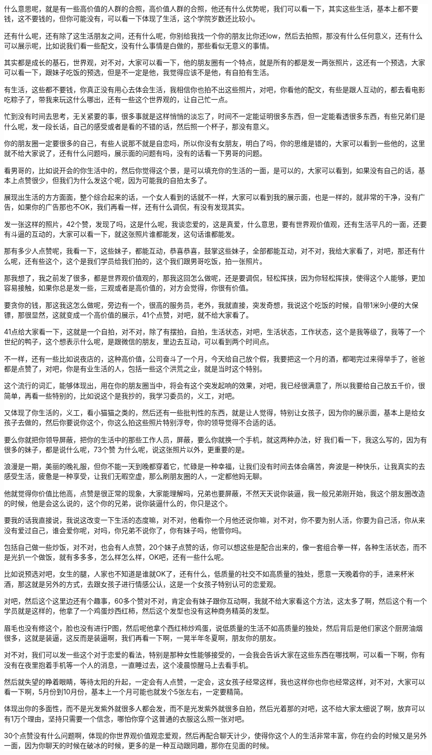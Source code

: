 什么意思呢，就是有一些高价值的人群的合照，高价值人群的合照，他还有什么优势呢，我们可以看一下，其实这些生活，基本上都不要钱，这不要钱的，但你可能没有，可以看一下体现了生活，这个学院岁数还比较小。

还有什么呢，还有除了这生活朋友之间，还有什么呢，你别给我找一个你的朋友比你还low，然后去拍照，那没有什么任何意义，还有什么可以展示呢，比如说我们看一些配文，没有什么事情是白做的，那些看似无意义的事情。

其实都是成长的基石，世界观，对不对，大家可以看一下，他的朋友圈有一个特点，就是所有的都是发一两张照片，这还有一个预选，大家可以看一下，跟妹子吃饭的预选，但是不一定是他，我觉得应该不是他，有自拍有生活。

有生活，这些都不要钱，你真正没有用心去体会生活，我相信你也拍不出这些照片，对吧，你看他的配文，有些是跟人互动的，都去看电影吃粽子了，带我来玩这什么哪出，还有一些这个世界观的，让自己忙一点。

忙到没有时间去思考，无关紧要的事，很多事就是这样悄悄的淡忘了，时间不一定能证明很多东西，但一定能看透很多东西，有些兄弟们是什么呢，发一段长话，自己的感受或者是看的不错的话，然后照一个杯子，那没有意义。

你的朋友圈一定要很多的自己，有些人说那不就是自恋吗，所以你没有女朋友，明白了吗，你的思维是错的，大家可以看到一些他的，这里就不给大家说了，还有什么问题吗，展示面的问题有吗，没有的话看一下男哥的问题。

看男哥的，比如说开会的你生活中的，然后你觉得这个景，是可以填充你的生活的一面，是可以的，大家可以看到，如果没有自己的话，基本上点赞很少，但我们为什么发这个呢，因为可能我的自拍太多了。

展现出生活的方方面面，整个综合起来的话，一个女人看到的话就不一样，大家可以看到我的展示面，也是一样的，就非常的干净，没有广告，如果你的广告那也不OK，我们再看一样，还有什么调侃，有没有发现其实。

发一张这样的照片，42个赞，发现了吗，这是什么呢，我谈恋爱的，这是真爱，什么意思，要有世界观价值观，还有生活平凡的一面，还要有斗逼的互动的，大家可以看一下，就这张照片谁都能发，这句话谁都能发。

那有多少人点赞呢，我看一下，这些妹子，都能互动，恭喜恭喜，鼓掌这些妹子，全部都能互动，对不对，我给大家看了，对吧，那还有什么呢，还有些这个，这个是我们学员给我们拍的，这个我们跟男哥吃饭，拍一张照片。

那我想了，我之前发了很多，都是世界观价值观的，那我这回怎么做呢，还是要调侃，轻松挥挟，因为你轻松挥挟，使得这个人能够，更加容易接触，如果你总是发一些，三观或者是高价值的，对方会觉得，你很有价值。

要贪你的钱，那这我这怎么做呢，旁边有一个，很高的服务员，老外，我就直接，突发奇想，我说这个吃饭的时候，自带1米9小便的大保镖，那很显然，这就变成一个高价值的展示，41个点赞，对吧，就不给大家看了。

41点给大家看一下，这就是一个自拍，对不对，除了有摆拍，自拍，生活状态，对吧，生活状态，工作状态，这个是我等级了，我等了一个世纪的鸭子，这个想表示什么呢，是跟微信的朋友，里边去互动，可以看到两个时间点。

不一样，还有一些比如说夜店的，这种高价值，公司奋斗了一个月，今天给自己放个假，我要把这一个月的酒，都喝完过来得举手了，爸爸都是点赞了，对吧，你是有业生活的人，包括一些这个洪荒之业，就是当时这个特别。

这个流行的词汇，能够体现出，用在你的朋友圈当中，将会有这个突发起响的效果，对吧，我已经很满意了，所以我要给自己放五千价，很简单，再看一些特别的，比如说这个是我抄的，我学习委员的，义工，对吧。

又体现了你生活的，义工，看小猫猫之类的，然后还有一些批判性的东西，就是让人觉得，特别让女孩子，因为你的展示面，基本上是给女孩子去做的，然后你要说你这个，你这么拍这些照片特别浮夸，你的领导觉得不合适的话。

要么你就把你领导屏蔽，把你的生活中的那些工作人员，屏蔽，要么你就换一个手机，就这两种办法，好 我们看一下，我这么写的，因为有很多的妹子，都是说什么呢，73个赞 为什么呢，说这张照片以外，更重要的是。

浪漫是一期，美丽的晚礼服，但你不能一天到晚都穿着它，忙碌是一种幸福，让我们没有时间去体会痛苦，奔波是一种快乐，让我真实的去感受生活，疲惫是一种享受，让我们无暇空虚，那么刷朋友圈的人，一定都他妈无聊。

他就觉得你价值比他高，点赞是很正常的现象，大家能理解吗，兄弟也要屏蔽，不然天天说你装逼，我一般兄弟刚开始，我这个朋友圈改造的时候，他是会这么说的，这个你的兄弟，说你装逼什么的，你只是这个。

要我的话我直接说，我说这改变一下生活的态度嘛，对不对，他看你一个月他还说你嘛，对不对，你不要为别人活，你要为自己活，你从来没有爱过自己，谁会爱你呢，对吗，你兄弟不说你了，你有妹子吗，他管你吗。

包括自己做一些炒饭，对不对，也会有人点赞，20个妹子点赞的话，你可以想这些是配合出来的，像一套组合拳一样，各种生活状态，而不是光扒一个做饭，就有多多多，怎么样怎么样，OK吧，还有一些什么呢。

比如说预选对吧，女生的腿，人家也不知道是谁就OK了，还有什么，低质量的社交不如高质量的独处，愿意一天晚着你的手，进来杯米酒，那这就是另外的方式，去跟女孩子进行情感公认，这是一个女孩子特别认可的恋爱观。

对吧，然后这个这里边还有个趣事，60多个赞对不对，肯定会有妹子跟你互动啊，我就不给大家看这个方法，这太多了啊，然后这个有一个学员就是这样的，他拿了一个鸡蛋炒西红柿，然后这个发型也没有这种商务精英的发型。

眉毛也没有修这个，脸也没有进行P图，然后呢他拿个西红柿炒鸡蛋，说低质量的生活不如高质量的独处，然后背后是他们家这个厨房油烟很多，这就是装逼，这反而是装逼啊，我们再看一下啊，一晃半年冬夏啊，朋友你的朋友。

对不对，我们可以发一些这个对于恋爱的看法，特别是那种女性能够接受的，一会我会告诉大家在这些东西在哪找啊，可以看一下啊，你有没有在夜里抱着手机等一个人的消息，一直睡过去，这个凌晨惊醒马上去看手机。

然后就失望的睁着眼睛，等待太阳的升起，一定会有人点赞，一定会，这女孩子经常这样，我也这样你也你也经常这样，对不对，大家可以看一下啊，5月份到10月份，基本上一个月可能也就发个5张左右，一定要精简。

体现出你的多面性，而不是光发紫外就很多人都会发，而不是光发紫外就很多自拍，然后光着那的对吧，这不给大家太细说了啊，放弃可以有1万个理由，坚持只需要一个信念，哪怕你穿个这普通的衣服这么照一张对吧。

30个点赞没有什么问题啊，体现的你世界观价值观恋爱观，然后再配合聊天计少，使得你这个人的生活非常丰富，你在约会的时候又是另外一面，因为你聊天的时候在破冰的时候，更多的是一种互动跟同趣，那你在见面的时候。
